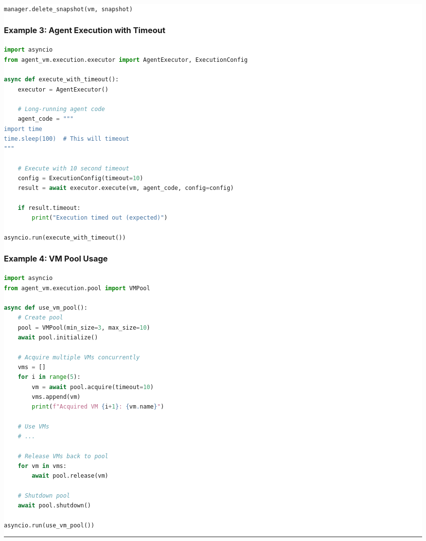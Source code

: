 ```python
manager.delete_snapshot(vm, snapshot)
```

### Example 3: Agent Execution with Timeout

```python
import asyncio
from agent_vm.execution.executor import AgentExecutor, ExecutionConfig

async def execute_with_timeout():
    executor = AgentExecutor()

    # Long-running agent code
    agent_code = """
import time
time.sleep(100)  # This will timeout
"""

    # Execute with 10 second timeout
    config = ExecutionConfig(timeout=10)
    result = await executor.execute(vm, agent_code, config=config)

    if result.timeout:
        print("Execution timed out (expected)")

asyncio.run(execute_with_timeout())
```

### Example 4: VM Pool Usage

```python
import asyncio
from agent_vm.execution.pool import VMPool

async def use_vm_pool():
    # Create pool
    pool = VMPool(min_size=3, max_size=10)
    await pool.initialize()

    # Acquire multiple VMs concurrently
    vms = []
    for i in range(5):
        vm = await pool.acquire(timeout=10)
        vms.append(vm)
        print(f"Acquired VM {i+1}: {vm.name}")

    # Use VMs
    # ...

    # Release VMs back to pool
    for vm in vms:
        await pool.release(vm)

    # Shutdown pool
    await pool.shutdown()

asyncio.run(use_vm_pool())
```

---